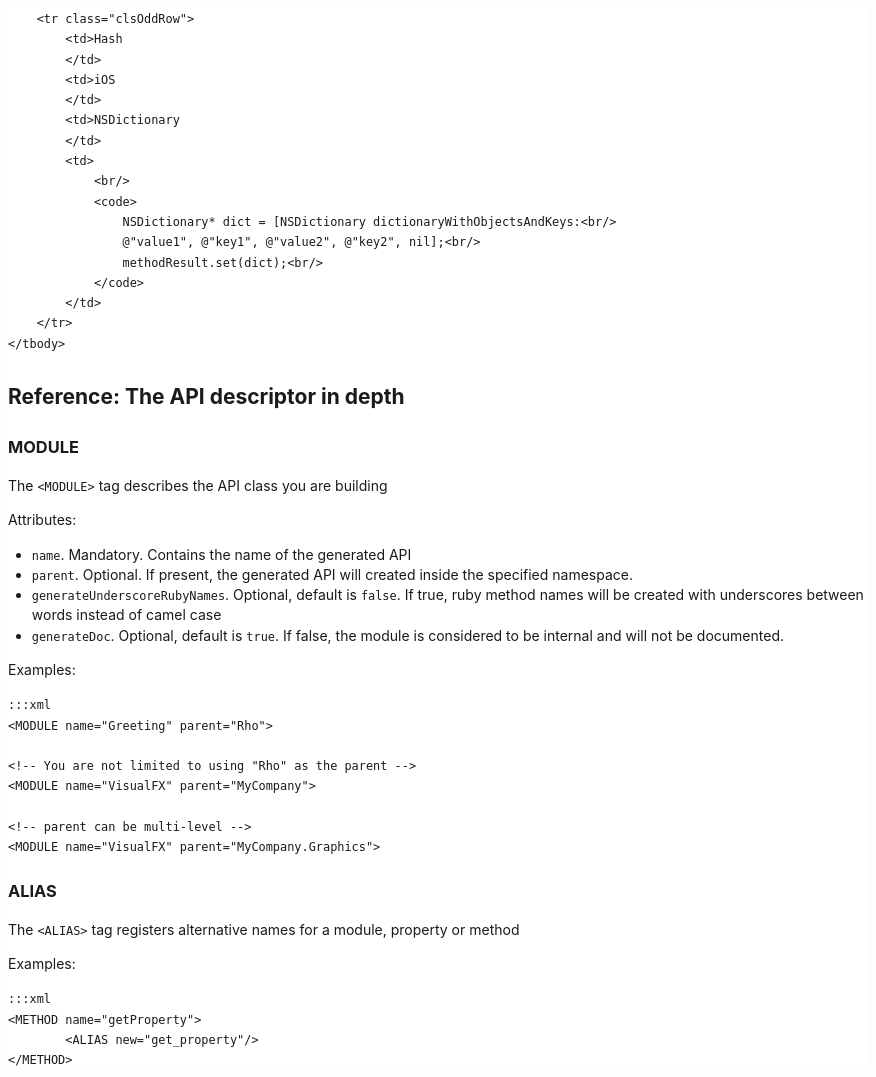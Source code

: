 		<tr class="clsOddRow">
			<td>Hash
			</td>
			<td>iOS
			</td>
			<td>NSDictionary
			</td>
			<td>
				<br/>
				<code>
					NSDictionary* dict = [NSDictionary dictionaryWithObjectsAndKeys:<br/>
					@"value1", @"key1", @"value2", @"key2", nil];<br/>
					methodResult.set(dict);<br/>
				</code>
			</td>
		</tr>
	</tbody>
</table>


## Reference: The API descriptor in depth

### MODULE

The `<MODULE>` tag describes the API class you are building

Attributes:

* `name`. Mandatory. Contains the name of the generated API
* `parent`. Optional. If present, the generated API will created inside the specified namespace.
* `generateUnderscoreRubyNames`. Optional, default is `false`. If true, ruby method names will be created with underscores between words instead of camel case
* `generateDoc`. Optional, default is `true`. If false, the module is considered to be internal and will not be documented. 

Examples:

	:::xml
	<MODULE name="Greeting" parent="Rho">

	<!-- You are not limited to using "Rho" as the parent -->
	<MODULE name="VisualFX" parent="MyCompany">

	<!-- parent can be multi-level -->
	<MODULE name="VisualFX" parent="MyCompany.Graphics">


### ALIAS

The `<ALIAS>` tag registers alternative names for a module, property or method

Examples:

	:::xml
	<METHOD name="getProperty">
			<ALIAS new="get_property"/>
	</METHOD>
